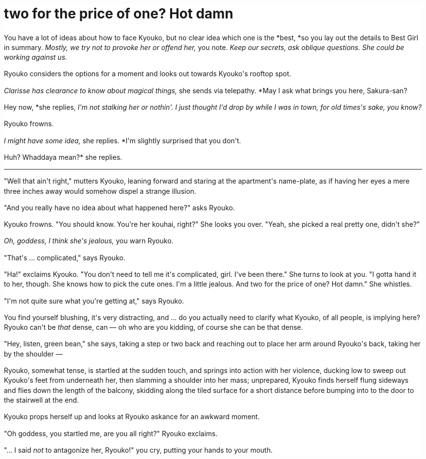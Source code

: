 # two for the price of one? Hot damn

You have a lot of ideas about how to face Kyouko, but no clear idea which one is the \*best, \*so you lay out the details to Best Girl in summary. *Mostly, we try not to provoke her or offend her,* you note. *Keep our secrets, ask oblique questions. She could be working against us.*

Ryouko considers the options for a moment and looks out towards Kyouko's rooftop spot.

*Clarisse has clearance to know about magical things,* she sends via telepathy. \*May I ask what brings you here, Sakura-san?

Hey now, \*she replies, *I'm not stalking her or nothin'. I just thought I'd drop by while I was in town, for old times's sake, you know?*

Ryouko frowns.

*I might have some idea,* she replies. \*I'm slightly surprised that you don't.

Huh? Whaddaya mean?\* she replies.

***

"Well that ain't right," mutters Kyouko, leaning forward and staring at the apartment's name-plate, as if having her eyes a mere three inches away would somehow dispel a strange illusion.

"And you really have no idea about what happened here?" asks Ryouko.

Kyouko frowns. "You should know. You're her kouhai, right?" She looks you over. "Yeah, she picked a real pretty one, didn't she?"

*Oh, goddess, I think she's jealous,* you warn Ryouko.

"That's … complicated," says Ryouko.

"Ha!" exclaims Kyouko. "You don't need to tell me it's complicated, girl. I've been there." She turns to look at you. "I gotta hand it to her, though. She knows how to pick the cute ones. I'm a little jealous. And two for the price of one? Hot damn." She whistles.

"I'm not quite sure what you're getting at," says Ryouko.

You find yourself blushing, it's very distracting, and … do you actually need to clarify what Kyouko, of all people, is implying here? Ryouko can't be *that* dense, can — oh who are you kidding, of course she can be that dense.

"Hey, listen, green bean," she says, taking a step or two back and reaching out to place her arm around Ryouko's back, taking her by the shoulder —

Ryouko, somewhat tense, is startled at the sudden touch, and springs into action with her violence, ducking low to sweep out Kyouko's feet from underneath her, then slamming a shoulder into her mass; unprepared, Kyouko finds herself flung sideways and flies down the length of the balcony, skidding along the tiled surface for a short distance before bumping into to the door to the stairwell at the end.

Kyouko props herself up and looks at Ryouko askance for an awkward moment.

"Oh goddess, you startled me, are you all right?" Ryouko exclaims.

"… I said *not* to antagonize her, Ryouko!" you cry, putting your hands to your mouth.
